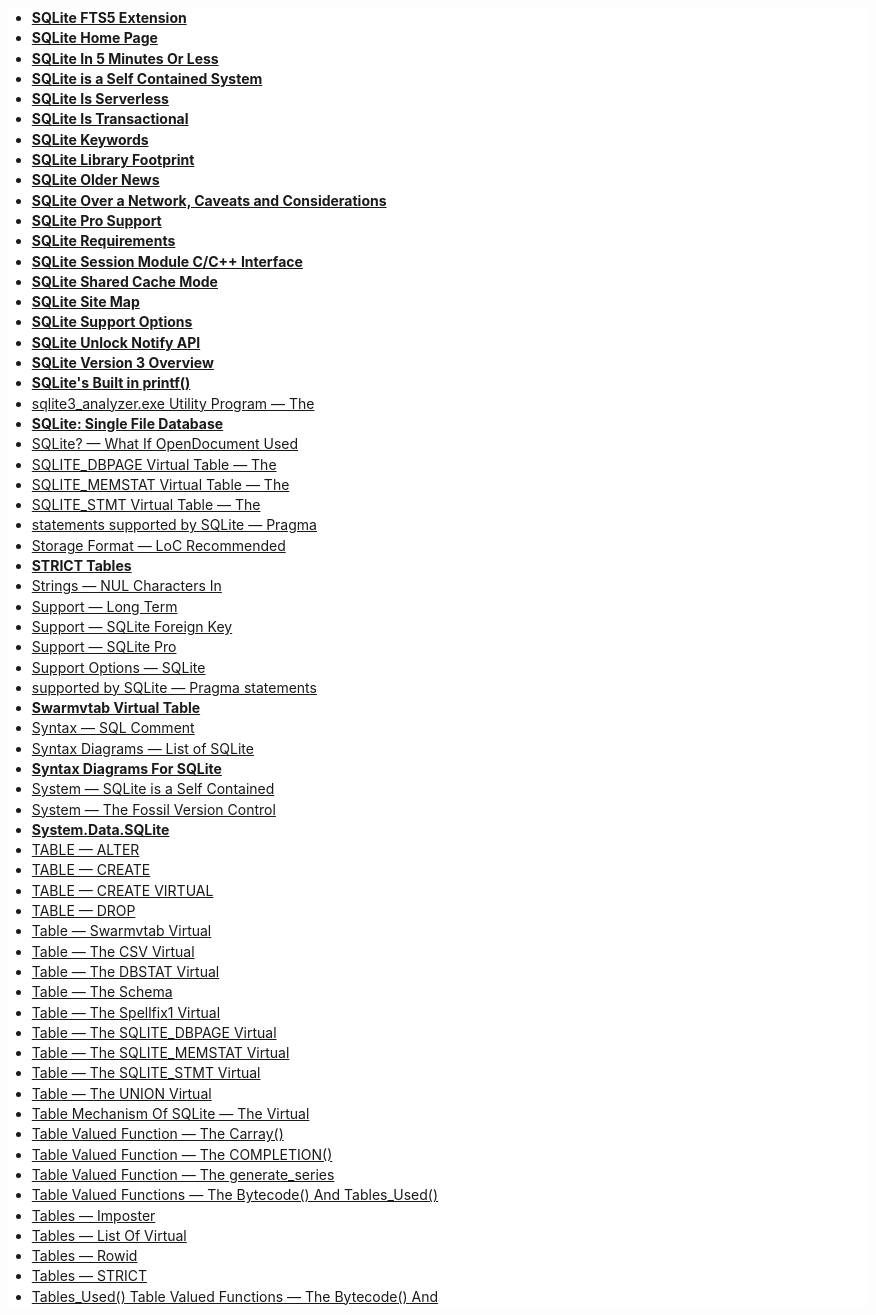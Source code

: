 * **[SQLite FTS5 Extension](fts5.html)**
* **[SQLite Home Page](index.html)**
* **[SQLite In 5 Minutes Or Less](quickstart.html)**
* **[SQLite is a Self Contained System](selfcontained.html)**
* **[SQLite Is Serverless](serverless.html)**
* **[SQLite Is Transactional](transactional.html)**
* **[SQLite Keywords](lang_keywords.html)**
* **[SQLite Library Footprint](footprint.html)**
* **[SQLite Older News](oldnews.html)**
* **[SQLite Over a Network, Caveats and Considerations](useovernet.html)**
* **[SQLite Pro Support](prosupport.html)**
* **[SQLite Requirements](requirements.html)**
* **[SQLite Session Module C/C\+\+ Interface](session.html)**
* **[SQLite Shared Cache Mode](sharedcache.html)**
* **[SQLite Site Map](sitemap.html)**
* **[SQLite Support Options](support.html)**
* **[SQLite Unlock Notify API](unlock_notify.html)**
* **[SQLite Version 3 Overview](version3.html)**
* **[SQLite's Built in printf()](printf.html)**
* [sqlite3\_analyzer.exe Utility Program — The](sqlanalyze.html)
* **[SQLite: Single File Database](onefile.html)**
* [SQLite? — What If OpenDocument Used](affcase1.html)
* [SQLITE\_DBPAGE Virtual Table — The](dbpage.html)
* [SQLITE\_MEMSTAT Virtual Table — The](memstat.html)
* [SQLITE\_STMT Virtual Table — The](stmt.html)
* [statements supported by SQLite — Pragma](pragma.html)
* [Storage Format — LoC Recommended](locrsf.html)
* **[STRICT Tables](stricttables.html)**
* [Strings — NUL Characters In](nulinstr.html)
* [Support — Long Term](lts.html)
* [Support — SQLite Foreign Key](foreignkeys.html)
* [Support — SQLite Pro](prosupport.html)
* [Support Options — SQLite](support.html)
* [supported by SQLite — Pragma statements](pragma.html)
* **[Swarmvtab Virtual Table](swarmvtab.html)**
* [Syntax — SQL Comment](lang_comment.html)
* [Syntax Diagrams — List of SQLite](syntax.html)
* **[Syntax Diagrams For SQLite](syntaxdiagrams.html)**
* [System — SQLite is a Self Contained](selfcontained.html)
* [System — The Fossil Version Control](https://www.fossil-scm.org/)
* **[System.Data.SQLite](https://system.data.sqlite.org/)**
* [TABLE — ALTER](lang_altertable.html)
* [TABLE — CREATE](lang_createtable.html)
* [TABLE — CREATE VIRTUAL](lang_createvtab.html)
* [TABLE — DROP](lang_droptable.html)
* [Table — Swarmvtab Virtual](swarmvtab.html)
* [Table — The CSV Virtual](csv.html)
* [Table — The DBSTAT Virtual](dbstat.html)
* [Table — The Schema](schematab.html)
* [Table — The Spellfix1 Virtual](spellfix1.html)
* [Table — The SQLITE\_DBPAGE Virtual](dbpage.html)
* [Table — The SQLITE\_MEMSTAT Virtual](memstat.html)
* [Table — The SQLITE\_STMT Virtual](stmt.html)
* [Table — The UNION Virtual](unionvtab.html)
* [Table Mechanism Of SQLite — The Virtual](vtab.html)
* [Table Valued Function — The Carray()](carray.html)
* [Table Valued Function — The COMPLETION()](completion.html)
* [Table Valued Function — The generate\_series](series.html)
* [Table Valued Functions — The Bytecode() And Tables\_Used()](bytecodevtab.html)
* [Tables — Imposter](imposter.html)
* [Tables — List Of Virtual](vtablist.html)
* [Tables — Rowid](rowidtable.html)
* [Tables — STRICT](stricttables.html)
* [Tables\_Used() Table Valued Functions — The Bytecode() And](bytecodevtab.html)
